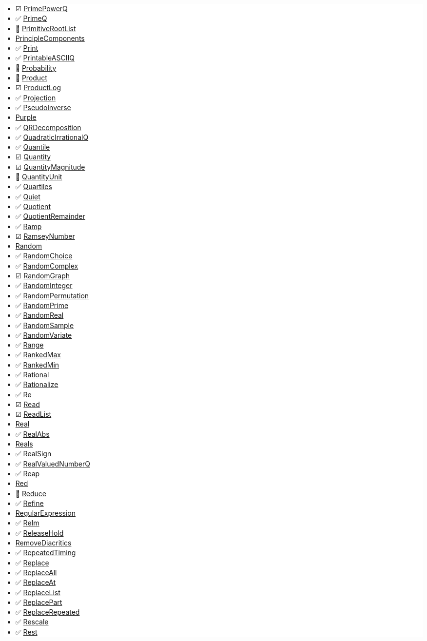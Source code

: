 * &#x2611; [PrimePowerQ](functions/PrimePowerQ.md)
* &#x2705; [PrimeQ](functions/PrimeQ.md)
* &#x1F9EA; [PrimitiveRootList](functions/PrimitiveRootList.md)
* [PrincipleComponents](functions/PrincipleComponents.md)
* &#x2705; [Print](functions/Print.md)
* &#x2705; [PrintableASCIIQ](functions/PrintableASCIIQ.md)
* &#x1F9EA; [Probability](functions/Probability.md)
* &#x1F9EA; [Product](functions/Product.md)
* &#x2611; [ProductLog](functions/ProductLog.md)
* &#x2705; [Projection](functions/Projection.md)
* &#x2705; [PseudoInverse](functions/PseudoInverse.md)
* [Purple](functions/Purple.md)
* &#x2705; [QRDecomposition](functions/QRDecomposition.md)
* &#x2705; [QuadraticIrrationalQ](functions/QuadraticIrrationalQ.md)
* &#x2705; [Quantile](functions/Quantile.md)
* &#x2611; [Quantity](functions/Quantity.md)
* &#x2611; [QuantityMagnitude](functions/QuantityMagnitude.md)
* &#x1F9EA; [QuantityUnit](functions/QuantityUnit.md)
* &#x2705; [Quartiles](functions/Quartiles.md)
* &#x2705; [Quiet](functions/Quiet.md)
* &#x2705; [Quotient](functions/Quotient.md)
* &#x2705; [QuotientRemainder](functions/QuotientRemainder.md)
* &#x2705; [Ramp](functions/Ramp.md)
* &#x2611; [RamseyNumber](functions/RamseyNumber.md)
* [Random](functions/Random.md)
* &#x2705; [RandomChoice](functions/RandomChoice.md)
* &#x2705; [RandomComplex](functions/RandomComplex.md)
* &#x2611; [RandomGraph](functions/RandomGraph.md)
* &#x2705; [RandomInteger](functions/RandomInteger.md)
* &#x2705; [RandomPermutation](functions/RandomPermutation.md)
* &#x2705; [RandomPrime](functions/RandomPrime.md)
* &#x2705; [RandomReal](functions/RandomReal.md)
* &#x2705; [RandomSample](functions/RandomSample.md)
* &#x2705; [RandomVariate](functions/RandomVariate.md)
* &#x2705; [Range](functions/Range.md)
* &#x2705; [RankedMax](functions/RankedMax.md)
* &#x2705; [RankedMin](functions/RankedMin.md)
* &#x2705; [Rational](functions/Rational.md)
* &#x2705; [Rationalize](functions/Rationalize.md)
* &#x2705; [Re](functions/Re.md)
* &#x2611; [Read](functions/Read.md)
* &#x2611; [ReadList](functions/ReadList.md)
* [Real](functions/Real.md)
* &#x2705; [RealAbs](functions/RealAbs.md)
* [Reals](functions/Reals.md)
* &#x2705; [RealSign](functions/RealSign.md)
* &#x2705; [RealValuedNumberQ](functions/RealValuedNumberQ.md)
* &#x2705; [Reap](functions/Reap.md)
* [Red](functions/Red.md)
* &#x1F9EA; [Reduce](functions/Reduce.md)
* &#x2705; [Refine](functions/Refine.md)
* [RegularExpression](functions/RegularExpression.md)
* &#x2705; [ReIm](functions/ReIm.md)
* &#x2705; [ReleaseHold](functions/ReleaseHold.md)
* [RemoveDiacritics](functions/RemoveDiacritics.md)
* &#x2705; [RepeatedTiming](functions/RepeatedTiming.md)
* &#x2705; [Replace](functions/Replace.md)
* &#x2705; [ReplaceAll](functions/ReplaceAll.md)
* &#x2705; [ReplaceAt](functions/ReplaceAt.md)
* &#x2705; [ReplaceList](functions/ReplaceList.md)
* &#x2705; [ReplacePart](functions/ReplacePart.md)
* &#x2705; [ReplaceRepeated](functions/ReplaceRepeated.md)
* &#x2705; [Rescale](functions/Rescale.md)
* &#x2705; [Rest](functions/Rest.md)